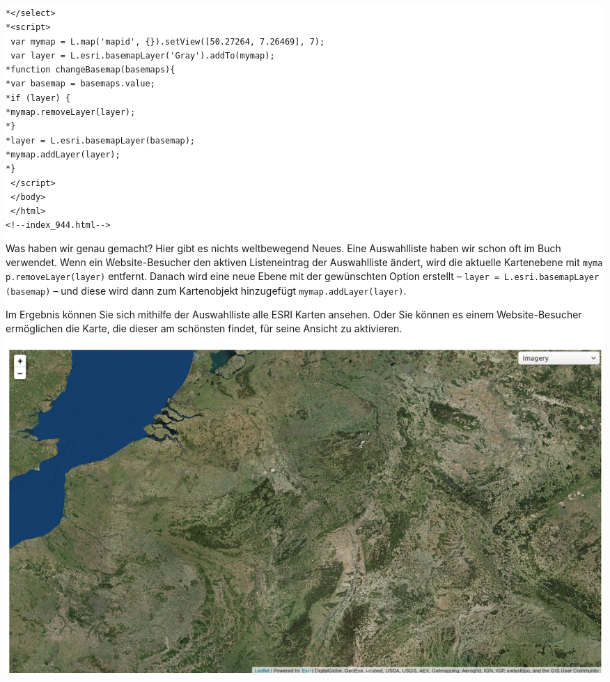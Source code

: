 ```
*</select>
*<script>
 var mymap = L.map('mapid', {}).setView([50.27264, 7.26469], 7);
 var layer = L.esri.basemapLayer('Gray').addTo(mymap);
*function changeBasemap(basemaps){
*var basemap = basemaps.value;
*if (layer) {
*mymap.removeLayer(layer);
*}
*layer = L.esri.basemapLayer(basemap);
*mymap.addLayer(layer);
*}
 </script>
 </body>
 </html>
<!--index_944.html-->
```

Was haben wir genau gemacht? 
Hier gibt es nichts weltbewegend Neues. 
Eine Auswahlliste haben wir schon oft im Buch verwendet. 
Wenn ein Website-Besucher den aktiven Listeneintrag der Auswahlliste ändert, 
wird die aktuelle Kartenebene mit `mymap.removeLayer(layer)` entfernt. 
Danach wird eine neue Ebene mit der gewünschten Option erstellt – 
`layer = L.esri.basemapLayer(basemap)` – und diese wird dann zum Kartenobjekt hinzugefügt 
`mymap.addLayer(layer)`.  

Im Ergebnis können Sie sich mithilfe der Auswahlliste alle ESRI Karten ansehen. 
Oder Sie können es einem Website-Besucher ermöglichen die Karte, 
die dieser am schönsten findet, für seine Ansicht zu aktivieren.

![Dieses Bild zeigt die ESRI Basiskarte Imagery.](media/images/942.png)


[^1]: https://de.wikipedia.org/w/index.php?title=Geoinformationssystem&oldid=183596912 (https://bit.ly/2EXsUOo)
[^2]: https://de.wikipedia.org/w/index.php?title=Shapefile&oldid=183295349 (https://bit.ly/2rYJGnL)
[^3]: https://de.wikipedia.org/w/index.php?title=ESRI&oldid=182723856 (https://bit.ly/2LFncRH)
[^4]: https://de.wikipedia.org/w/index.php?title=ArcGIS&oldid=183028892 (https://bit.ly/2F05aJk)
[^5]: https://esri.github.io/esri-leaflet/api-reference/layers/basemap-layer.html
[^6]: http://leafletjs.com/reference-1.2.0.html#tilelayer-detectretina
[^7]: http://desktop.arcgis.com/de/arcmap/10.3/manage-data/shapefiles/creating-a-new-shapefile.htm (https://bit.ly/2GNRQcV)
[^8]: http://leaflet.calvinmetcalf.com
[^9]: https://www.arcgis.com/home/item.html?id=ae25571c60d94ce5b7fcbf74e27c00e0 (https://bit.ly/2CEvFS3)
[^10]: https://developer.mozilla.org/de/docs/Web/JavaScript/Reference/Global_Objects/Array/push
[^11]: https://developer.mozilla.org/de/docs/Web/JavaScript/Reference/Global_Objects/Array/join
[^12]: http://www.stadt-koeln.de/politik-und-verwaltung/geoportal/
[^13]: https://de.wikipedia.org/w/index.php?title=Georeferenzierung&oldid=174938538 (https://bit.ly/2ETwZTu)
[^14]: https://nominatim.openstreetmap.org 
[^15]: http://wiki.openstreetmap.org/wiki/DE:Getting_Involved
[^16]: https://github.com/perliedman/leaflet-control-geocoder
[^17]: https://github.com/Esri/esri-leaflet-geocoder
[^18]: http://esri.github.io/esri-leaflet/api-reference/controls/geosearch.html
[^19]: https://wiki.selfhtml.org/index.php?title=JavaScript/Location/search&oldid=58666 (https://bit.ly/2QbKv6d)
[^20]: https://wiki.selfhtml.org/index.php?title=JavaScript/decodeURIComponent&oldid=48866 (https://bit.ly/2BPl6Kn)
[^21]: https://de.wikipedia.org/w/index.php?title=R%C3%BCckruffunktion&oldid=180146705 (https://bit.ly/2Td1WVY)
[^22]: https://esri.github.io/esri-leaflet/api-reference/tasks/geocode.html
[^23]: http://esri.github.io/esri-leaflet/api-reference/tasks/reverse-geocode.html
[^24]: https://esri.github.io/esri-leaflet/api-reference/layers/feature-layer.html
[^25]: https://esri.github.io/esri-leaflet/api-reference/layers/dynamic-map-layer.html
[^26]: http://resources.arcgis.com/de/help/main/10.2/index.html#//0154000002w8000000 (https://bit.ly/2GK1mO5)
[^27]: http://resources.arcgis.com/de/help/main/10.2/index.html#//0154000002m7000000 (https://bit.ly/2VfqdN3)
[^28]: http://services.arcgis.com/OLiydejKCZTGhvWg/ArcGIS/rest/services/BodenGeologie/FeatureServer (https://bit.ly/2Qa7rCY)
[^29]: https://esri.github.io/esri-leaflet/api-reference/tasks/query.html